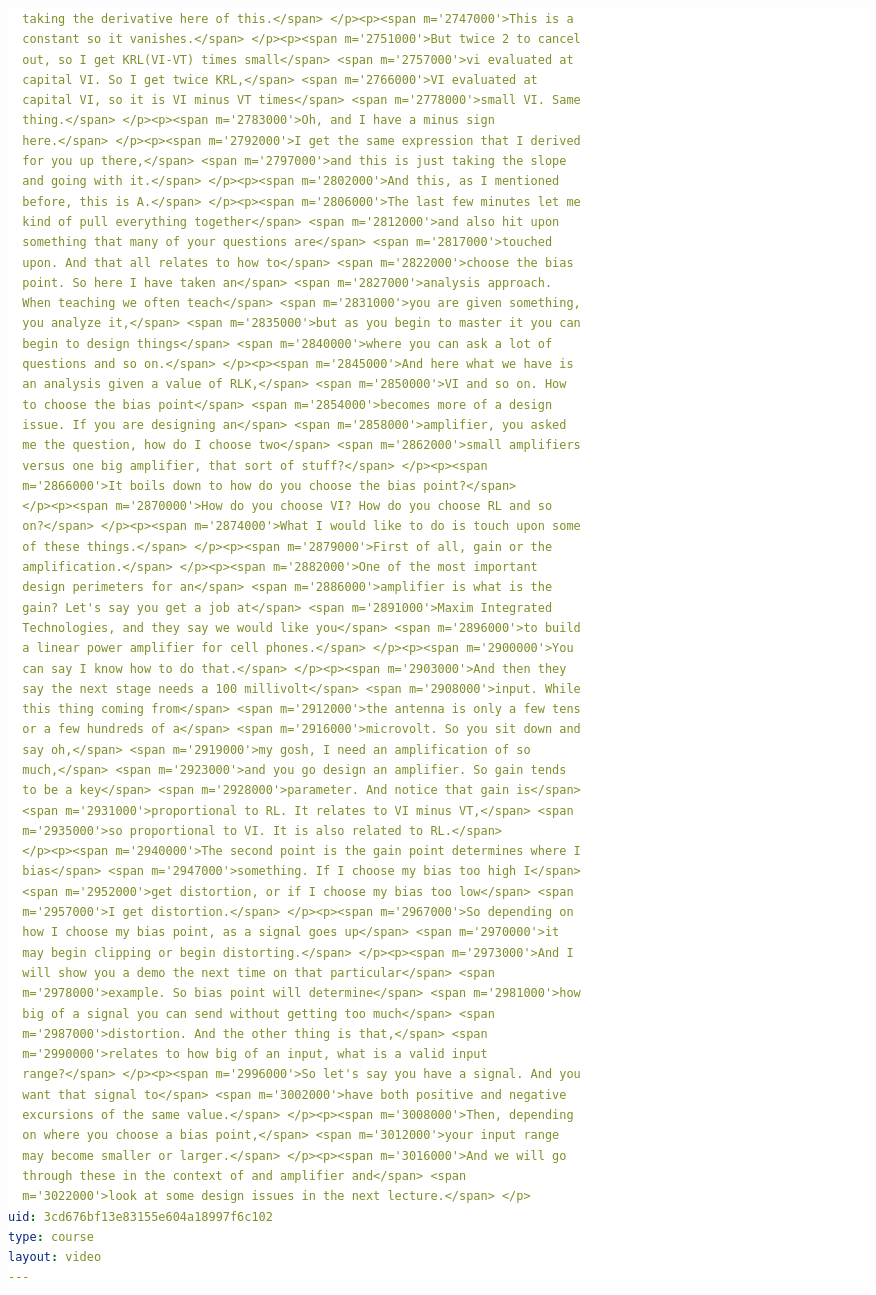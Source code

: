 ```yaml
  taking the derivative here of this.</span> </p><p><span m='2747000'>This is a
  constant so it vanishes.</span> </p><p><span m='2751000'>But twice 2 to cancel
  out, so I get KRL(VI-VT) times small</span> <span m='2757000'>vi evaluated at
  capital VI. So I get twice KRL,</span> <span m='2766000'>VI evaluated at
  capital VI, so it is VI minus VT times</span> <span m='2778000'>small VI. Same
  thing.</span> </p><p><span m='2783000'>Oh, and I have a minus sign
  here.</span> </p><p><span m='2792000'>I get the same expression that I derived
  for you up there,</span> <span m='2797000'>and this is just taking the slope
  and going with it.</span> </p><p><span m='2802000'>And this, as I mentioned
  before, this is A.</span> </p><p><span m='2806000'>The last few minutes let me
  kind of pull everything together</span> <span m='2812000'>and also hit upon
  something that many of your questions are</span> <span m='2817000'>touched
  upon. And that all relates to how to</span> <span m='2822000'>choose the bias
  point. So here I have taken an</span> <span m='2827000'>analysis approach.
  When teaching we often teach</span> <span m='2831000'>you are given something,
  you analyze it,</span> <span m='2835000'>but as you begin to master it you can
  begin to design things</span> <span m='2840000'>where you can ask a lot of
  questions and so on.</span> </p><p><span m='2845000'>And here what we have is
  an analysis given a value of RLK,</span> <span m='2850000'>VI and so on. How
  to choose the bias point</span> <span m='2854000'>becomes more of a design
  issue. If you are designing an</span> <span m='2858000'>amplifier, you asked
  me the question, how do I choose two</span> <span m='2862000'>small amplifiers
  versus one big amplifier, that sort of stuff?</span> </p><p><span
  m='2866000'>It boils down to how do you choose the bias point?</span>
  </p><p><span m='2870000'>How do you choose VI? How do you choose RL and so
  on?</span> </p><p><span m='2874000'>What I would like to do is touch upon some
  of these things.</span> </p><p><span m='2879000'>First of all, gain or the
  amplification.</span> </p><p><span m='2882000'>One of the most important
  design perimeters for an</span> <span m='2886000'>amplifier is what is the
  gain? Let's say you get a job at</span> <span m='2891000'>Maxim Integrated
  Technologies, and they say we would like you</span> <span m='2896000'>to build
  a linear power amplifier for cell phones.</span> </p><p><span m='2900000'>You
  can say I know how to do that.</span> </p><p><span m='2903000'>And then they
  say the next stage needs a 100 millivolt</span> <span m='2908000'>input. While
  this thing coming from</span> <span m='2912000'>the antenna is only a few tens
  or a few hundreds of a</span> <span m='2916000'>microvolt. So you sit down and
  say oh,</span> <span m='2919000'>my gosh, I need an amplification of so
  much,</span> <span m='2923000'>and you go design an amplifier. So gain tends
  to be a key</span> <span m='2928000'>parameter. And notice that gain is</span>
  <span m='2931000'>proportional to RL. It relates to VI minus VT,</span> <span
  m='2935000'>so proportional to VI. It is also related to RL.</span>
  </p><p><span m='2940000'>The second point is the gain point determines where I
  bias</span> <span m='2947000'>something. If I choose my bias too high I</span>
  <span m='2952000'>get distortion, or if I choose my bias too low</span> <span
  m='2957000'>I get distortion.</span> </p><p><span m='2967000'>So depending on
  how I choose my bias point, as a signal goes up</span> <span m='2970000'>it
  may begin clipping or begin distorting.</span> </p><p><span m='2973000'>And I
  will show you a demo the next time on that particular</span> <span
  m='2978000'>example. So bias point will determine</span> <span m='2981000'>how
  big of a signal you can send without getting too much</span> <span
  m='2987000'>distortion. And the other thing is that,</span> <span
  m='2990000'>relates to how big of an input, what is a valid input
  range?</span> </p><p><span m='2996000'>So let's say you have a signal. And you
  want that signal to</span> <span m='3002000'>have both positive and negative
  excursions of the same value.</span> </p><p><span m='3008000'>Then, depending
  on where you choose a bias point,</span> <span m='3012000'>your input range
  may become smaller or larger.</span> </p><p><span m='3016000'>And we will go
  through these in the context of and amplifier and</span> <span
  m='3022000'>look at some design issues in the next lecture.</span> </p>
uid: 3cd676bf13e83155e604a18997f6c102
type: course
layout: video
---
```